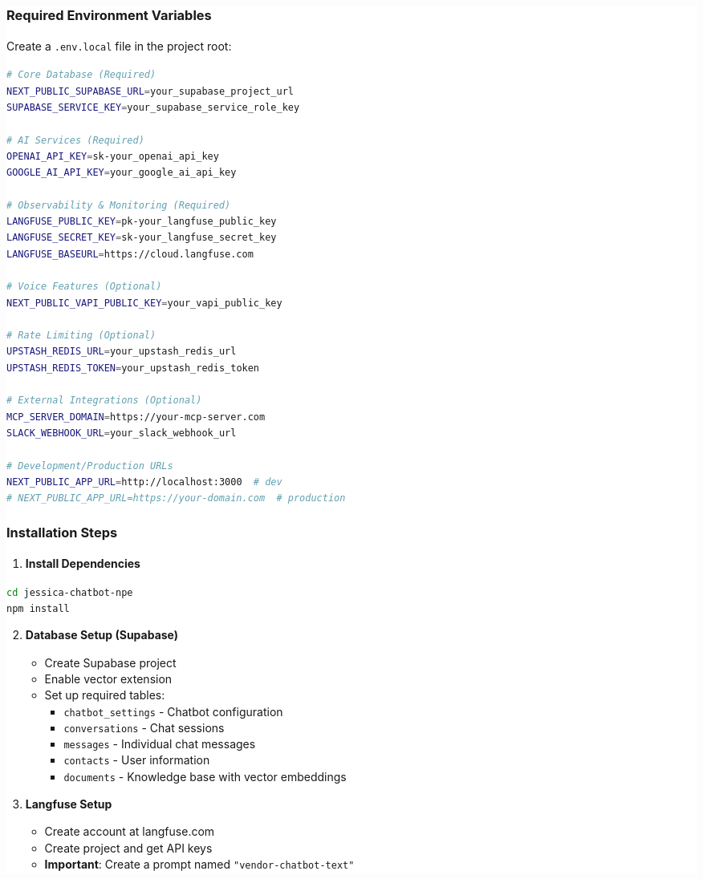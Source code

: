### Required Environment Variables

Create a `.env.local` file in the project root:

```bash
# Core Database (Required)
NEXT_PUBLIC_SUPABASE_URL=your_supabase_project_url
SUPABASE_SERVICE_KEY=your_supabase_service_role_key

# AI Services (Required)
OPENAI_API_KEY=sk-your_openai_api_key
GOOGLE_AI_API_KEY=your_google_ai_api_key

# Observability & Monitoring (Required)
LANGFUSE_PUBLIC_KEY=pk-your_langfuse_public_key
LANGFUSE_SECRET_KEY=sk-your_langfuse_secret_key
LANGFUSE_BASEURL=https://cloud.langfuse.com

# Voice Features (Optional)
NEXT_PUBLIC_VAPI_PUBLIC_KEY=your_vapi_public_key

# Rate Limiting (Optional)
UPSTASH_REDIS_URL=your_upstash_redis_url
UPSTASH_REDIS_TOKEN=your_upstash_redis_token

# External Integrations (Optional)
MCP_SERVER_DOMAIN=https://your-mcp-server.com
SLACK_WEBHOOK_URL=your_slack_webhook_url

# Development/Production URLs
NEXT_PUBLIC_APP_URL=http://localhost:3000  # dev
# NEXT_PUBLIC_APP_URL=https://your-domain.com  # production
```

### Installation Steps

1. **Install Dependencies**
```bash
cd jessica-chatbot-npe
npm install
```

2. **Database Setup (Supabase)**
   - Create Supabase project
   - Enable vector extension
   - Set up required tables:
     - `chatbot_settings` - Chatbot configuration
     - `conversations` - Chat sessions
     - `messages` - Individual chat messages
     - `contacts` - User information
     - `documents` - Knowledge base with vector embeddings

3. **Langfuse Setup**
   - Create account at langfuse.com
   - Create project and get API keys
   - **Important**: Create a prompt named `"vendor-chatbot-text"`
